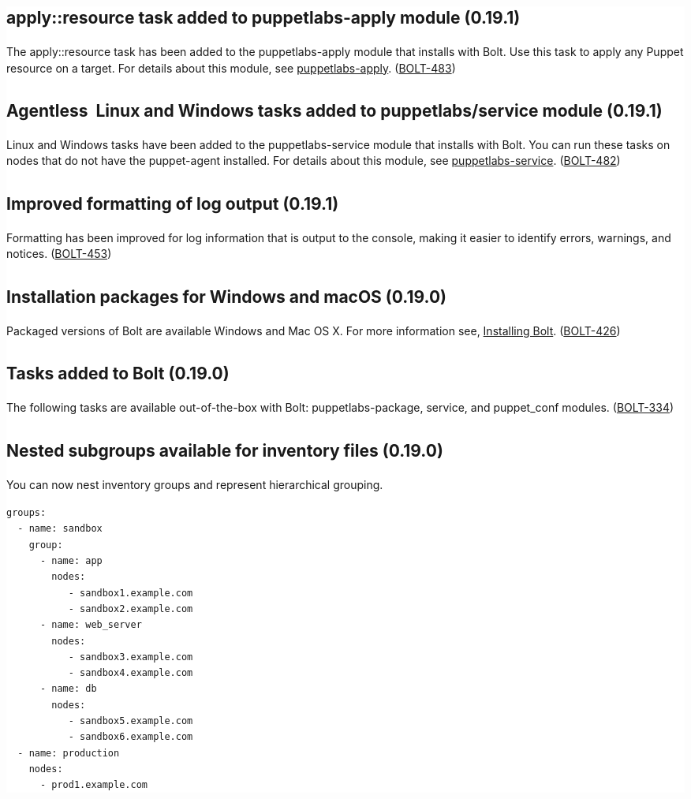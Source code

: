 ## apply::resource task added to puppetlabs-apply module \(0.19.1\)

The apply::resource task has been added to the puppetlabs-apply module that installs with Bolt. Use this task to apply any Puppet resource on a target. For details about this module, see [puppetlabs-apply](https://forge.puppet.com/puppetlabs/apply). \([BOLT-483](https://tickets.puppetlabs.com/browse/BOLT-483)\)

## Agentless  Linux and Windows tasks added to puppetlabs/service module \(0.19.1\)

 Linux and Windows tasks have been added to the puppetlabs-service module that installs with Bolt. You can run these tasks on nodes that do not have the puppet-agent installed. For details about this module, see [puppetlabs-service](https://forge.puppet.com/puppetlabs/service). \([BOLT-482](https://tickets.puppetlabs.com/browse/BOLT-482)\)

## Improved formatting of log output \(0.19.1\)

Formatting has been improved for log information that is output to the console, making it easier to identify errors, warnings, and notices. \([BOLT-453](https://tickets.puppetlabs.com/browse/BOLT-453)\)

## Installation packages for Windows and macOS \(0.19.0\)

Packaged versions of Bolt are available Windows and Mac OS X. For more information see, [Installing Bolt](bolt_installing.md#). \([BOLT-426](https://tickets.puppetlabs.com/browse/BOLT-426)\)

## Tasks added to Bolt \(0.19.0\)

The following tasks are available out-of-the-box with Bolt: puppetlabs-package, service, and puppet\_conf modules. \([BOLT-334](https://tickets.puppetlabs.com/browse/BOLT-334)\)

## Nested subgroups available for inventory files \(0.19.0\)

You can now nest inventory groups and represent hierarchical grouping.

```
groups:
  - name: sandbox
    group:
      - name: app
        nodes:
           - sandbox1.example.com
           - sandbox2.example.com
      - name: web_server
        nodes:
           - sandbox3.example.com
           - sandbox4.example.com
      - name: db
        nodes:
           - sandbox5.example.com
           - sandbox6.example.com
  - name: production
    nodes: 
      - prod1.example.com
```
